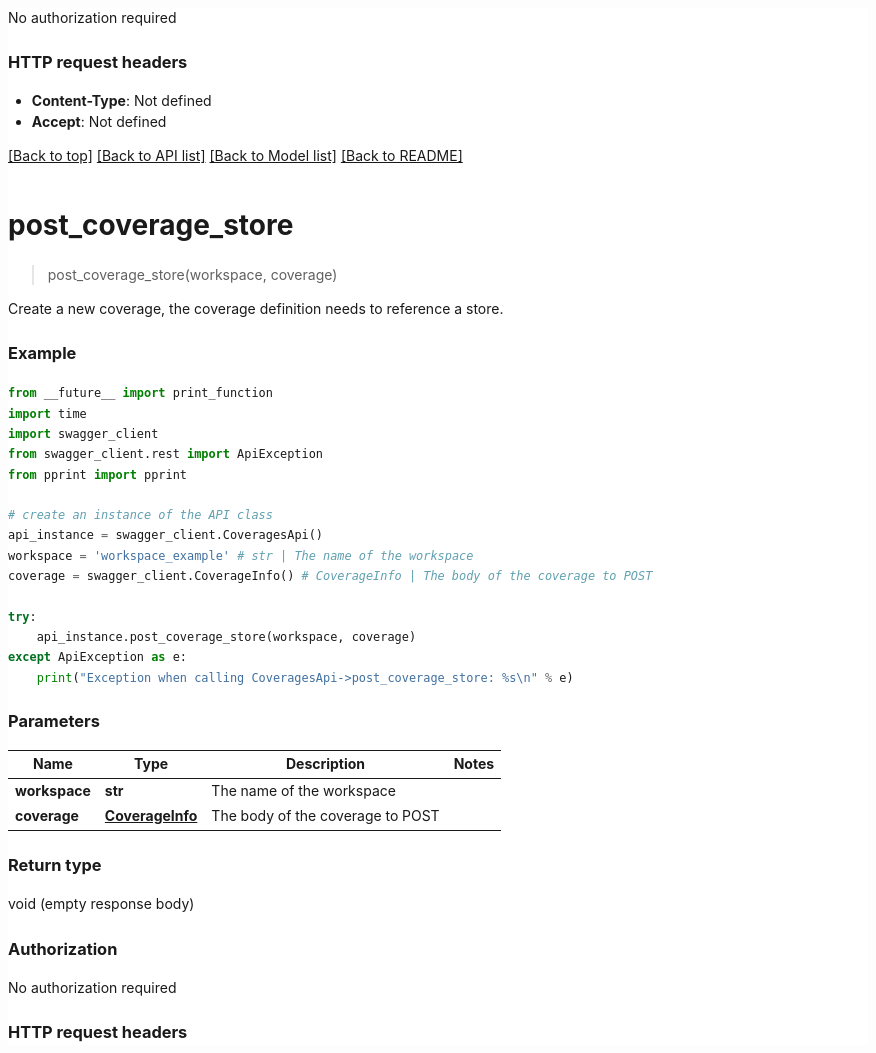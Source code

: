No authorization required

### HTTP request headers

 - **Content-Type**: Not defined
 - **Accept**: Not defined

[[Back to top]](#) [[Back to API list]](../README.md#documentation-for-api-endpoints) [[Back to Model list]](../README.md#documentation-for-models) [[Back to README]](../README.md)

# **post_coverage_store**
> post_coverage_store(workspace, coverage)



Create a new coverage, the coverage definition needs to reference a store. 

### Example
```python
from __future__ import print_function
import time
import swagger_client
from swagger_client.rest import ApiException
from pprint import pprint

# create an instance of the API class
api_instance = swagger_client.CoveragesApi()
workspace = 'workspace_example' # str | The name of the workspace
coverage = swagger_client.CoverageInfo() # CoverageInfo | The body of the coverage to POST

try:
    api_instance.post_coverage_store(workspace, coverage)
except ApiException as e:
    print("Exception when calling CoveragesApi->post_coverage_store: %s\n" % e)
```

### Parameters

Name | Type | Description  | Notes
------------- | ------------- | ------------- | -------------
 **workspace** | **str**| The name of the workspace | 
 **coverage** | [**CoverageInfo**](CoverageInfo.md)| The body of the coverage to POST | 

### Return type

void (empty response body)

### Authorization

No authorization required

### HTTP request headers
